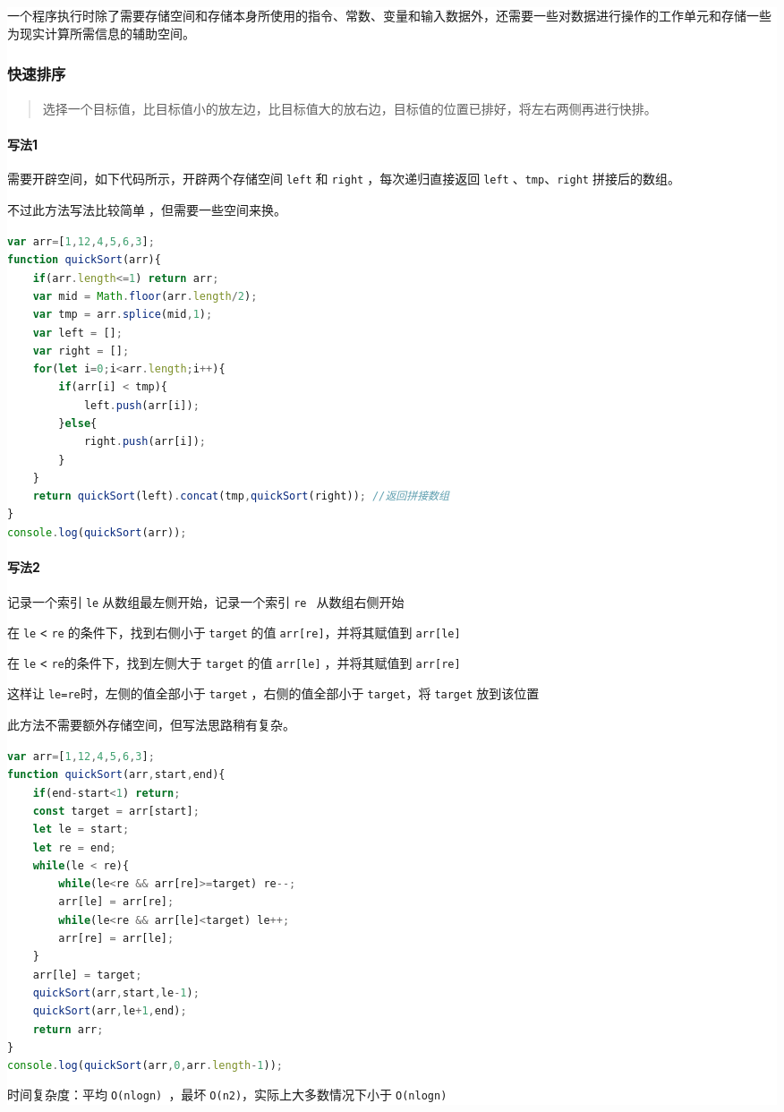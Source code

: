 一个程序执行时除了需要存储空间和存储本身所使用的指令、常数、变量和输入数据外，还需要一些对数据进行操作的工作单元和存储一些为现实计算所需信息的辅助空间。


### 快速排序

>选择一个目标值，比目标值小的放左边，比目标值大的放右边，目标值的位置已排好，将左右两侧再进行快排。


#### 写法1
需要开辟空间，如下代码所示，开辟两个存储空间 `left` 和 `right` ，每次递归直接返回 `left` 、`tmp`、`right` 拼接后的数组。

不过此方法写法比较简单 ，但需要一些空间来换。

```javascript
var arr=[1,12,4,5,6,3];
function quickSort(arr){
    if(arr.length<=1) return arr;
    var mid = Math.floor(arr.length/2);
    var tmp = arr.splice(mid,1);
    var left = [];
    var right = [];
    for(let i=0;i<arr.length;i++){
        if(arr[i] < tmp){
            left.push(arr[i]);
        }else{
            right.push(arr[i]);
        }
    }
    return quickSort(left).concat(tmp,quickSort(right)); //返回拼接数组
}
console.log(quickSort(arr));
```
#### 写法2
记录一个索引 `le` 从数组最左侧开始，记录一个索引 `re ` 从数组右侧开始

在 `le` < `re` 的条件下，找到右侧小于 `target` 的值 `arr[re]`，并将其赋值到 `arr[le]`

在 `le` < `re`的条件下，找到左侧大于 `target` 的值 `arr[le]` ，并将其赋值到 `arr[re]` 

这样让 `le=re`时，左侧的值全部小于 `target` ，右侧的值全部小于 `target`，将 `target` 放到该位置

此方法不需要额外存储空间，但写法思路稍有复杂。
```javascript
var arr=[1,12,4,5,6,3];
function quickSort(arr,start,end){
    if(end-start<1) return;
    const target = arr[start];
    let le = start;
    let re = end;
    while(le < re){
        while(le<re && arr[re]>=target) re--;
        arr[le] = arr[re];
        while(le<re && arr[le]<target) le++;
        arr[re] = arr[le];
    }
    arr[le] = target;
    quickSort(arr,start,le-1);
    quickSort(arr,le+1,end);
    return arr;
}
console.log(quickSort(arr,0,arr.length-1));
```
时间复杂度：平均 `O(nlogn) `，最坏 `O(n2)`，实际上大多数情况下小于 `O(nlogn)`
